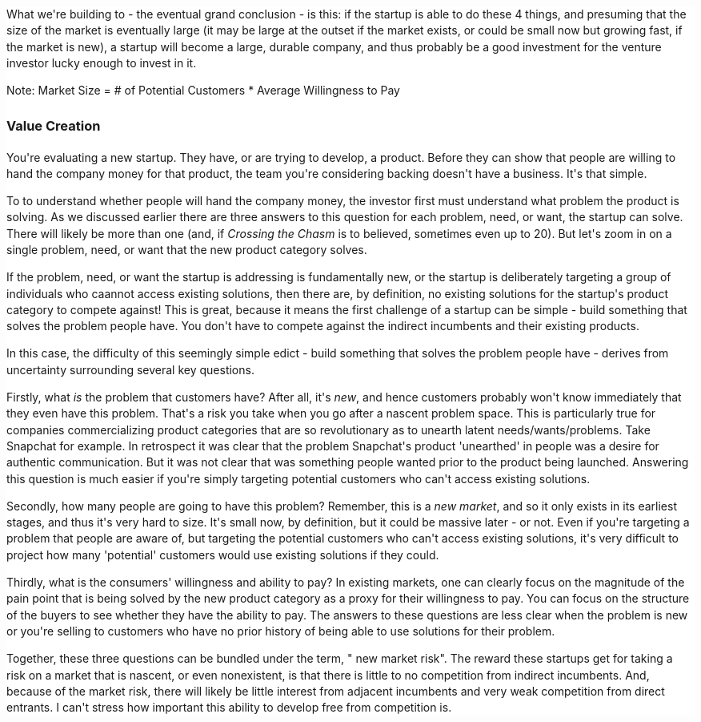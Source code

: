 What we're building to - the eventual grand conclusion - is this:  if the startup is able to do these 4 things, and presuming that the size of the market is eventually large (it may be large at the outset if the market exists, or could be small now but growing fast, if the market is new), a startup will become a large, durable company, and thus probably be a good investment for the venture investor lucky enough to invest in it. 


Note: Market Size = # of Potential Customers * Average Willingness to Pay

### Value Creation 

You're evaluating a new startup. They have, or are trying to develop, a product. Before they can show that people are willing to hand the company money for that product, the team you're considering backing doesn't have a business. It's that simple.

To to understand whether people will hand the company money, the investor first must understand what problem the product is solving. As we discussed earlier there are three answers to this question for each problem, need, or want, the startup can solve. There will likely be more than one (and, if _Crossing the Chasm_ is to believed, sometimes even up to 20). But let's zoom in on a single problem, need, or want that the new product category solves. 

If the problem, need, or want the startup is addressing is fundamentally new, or the startup is deliberately targeting a group of individuals who caannot access existing solutions, then there are, by definition, no existing solutions for the startup's product category to compete against! This is great, because it means the first challenge of a startup can be simple - build something that solves the problem people have. You don't have to compete against the indirect incumbents and their existing products. 

In this case, the difficulty of this seemingly simple edict - build something that solves the problem people have - derives from uncertainty surrounding several key questions. 

Firstly, what _is_ the problem that customers have? After all, it's _new_, and hence customers probably won't know immediately that they even have this problem. That's a risk you take when you go after a nascent problem space.  This is particularly true for companies commercializing product categories that are so revolutionary as to unearth latent needs/wants/problems. Take Snapchat for example. In retrospect it was clear that the problem Snapchat's product 'unearthed' in people was a desire for authentic communication. But it was not clear that was something people wanted prior to the product being launched. Answering this question is much easier if you're simply targeting potential customers who can't access existing solutions. 

Secondly, how many people are going to have this problem? Remember, this is a _new market_, and so it only exists in its earliest stages, and thus it's very hard to size. It's small now, by definition, but it could be massive later - or not. Even if you're targeting a problem that people are aware of, but targeting the potential customers who can't access existing solutions, it's very difficult to project how many 'potential' customers would use existing solutions if they could. 

Thirdly, what is the consumers' willingness and ability to pay? In existing markets, one can clearly focus on the magnitude of the pain point that is being solved by the new product category as a proxy for their willingness to pay. You can focus on the structure of the buyers to see whether they have the ability to pay. The answers to these questions are less clear when the problem is new or you're selling to customers who have no prior history of being able to use solutions for their problem. 

Together, these three questions can be bundled under the term, " new market risk". The reward these startups get for taking a risk on a market that is nascent, or even nonexistent, is that there is little to no competition from indirect incumbents. And, because of the market risk, there will likely be little interest from adjacent incumbents and very weak competition from direct entrants. I can't stress how important this ability to develop free from competition is. 
